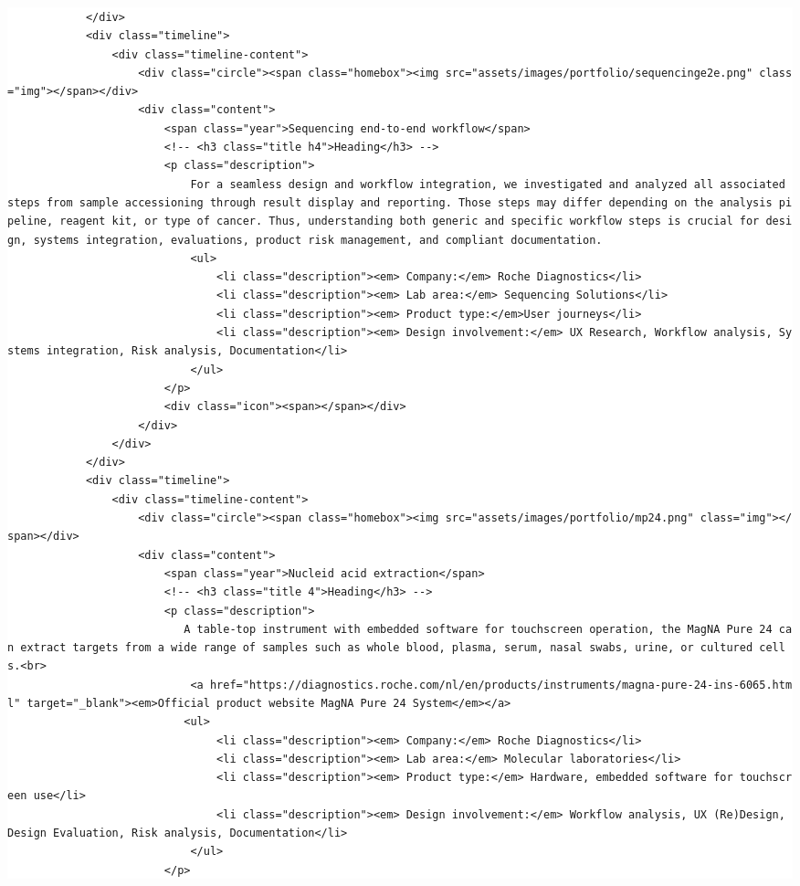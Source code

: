                 </div>
                <div class="timeline">
                    <div class="timeline-content">
                        <div class="circle"><span class="homebox"><img src="assets/images/portfolio/sequencinge2e.png" class="img"></span></div>
                        <div class="content">
                            <span class="year">Sequencing end-to-end workflow</span>
                            <!-- <h3 class="title h4">Heading</h3> -->
                            <p class="description">
                                For a seamless design and workflow integration, we investigated and analyzed all associated steps from sample accessioning through result display and reporting. Those steps may differ depending on the analysis pipeline, reagent kit, or type of cancer. Thus, understanding both generic and specific workflow steps is crucial for design, systems integration, evaluations, product risk management, and compliant documentation.
                                <ul>
                                    <li class="description"><em> Company:</em> Roche Diagnostics</li>
                                    <li class="description"><em> Lab area:</em> Sequencing Solutions</li>
                                    <li class="description"><em> Product type:</em>User journeys</li>
                                    <li class="description"><em> Design involvement:</em> UX Research, Workflow analysis, Systems integration, Risk analysis, Documentation</li>
                                </ul>
                            </p>
                            <div class="icon"><span></span></div>
                        </div>
                    </div>
                </div>
                <div class="timeline">
                    <div class="timeline-content">
                        <div class="circle"><span class="homebox"><img src="assets/images/portfolio/mp24.png" class="img"></span></div>
                        <div class="content">
                            <span class="year">Nucleid acid extraction</span>
                            <!-- <h3 class="title 4">Heading</h3> -->
                            <p class="description">
                               A table-top instrument with embedded software for touchscreen operation, the MagNA Pure 24 can extract targets from a wide range of samples such as whole blood, plasma, serum, nasal swabs, urine, or cultured cells.<br>
                                <a href="https://diagnostics.roche.com/nl/en/products/instruments/magna-pure-24-ins-6065.html" target="_blank"><em>Official product website MagNA Pure 24 System</em></a>
                               <ul>
                                    <li class="description"><em> Company:</em> Roche Diagnostics</li>
                                    <li class="description"><em> Lab area:</em> Molecular laboratories</li>
                                    <li class="description"><em> Product type:</em> Hardware, embedded software for touchscreen use</li>
                                    <li class="description"><em> Design involvement:</em> Workflow analysis, UX (Re)Design, Design Evaluation, Risk analysis, Documentation</li>
                                </ul>
                            </p>